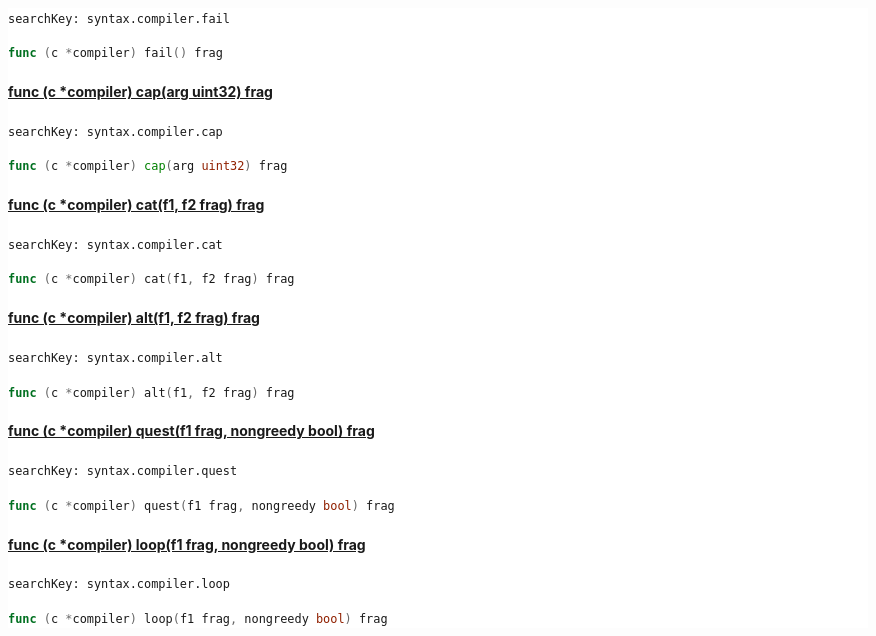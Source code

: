 ```
searchKey: syntax.compiler.fail
```

```Go
func (c *compiler) fail() frag
```

#### <a id="compiler.cap" href="#compiler.cap">func (c *compiler) cap(arg uint32) frag</a>

```
searchKey: syntax.compiler.cap
```

```Go
func (c *compiler) cap(arg uint32) frag
```

#### <a id="compiler.cat" href="#compiler.cat">func (c *compiler) cat(f1, f2 frag) frag</a>

```
searchKey: syntax.compiler.cat
```

```Go
func (c *compiler) cat(f1, f2 frag) frag
```

#### <a id="compiler.alt" href="#compiler.alt">func (c *compiler) alt(f1, f2 frag) frag</a>

```
searchKey: syntax.compiler.alt
```

```Go
func (c *compiler) alt(f1, f2 frag) frag
```

#### <a id="compiler.quest" href="#compiler.quest">func (c *compiler) quest(f1 frag, nongreedy bool) frag</a>

```
searchKey: syntax.compiler.quest
```

```Go
func (c *compiler) quest(f1 frag, nongreedy bool) frag
```

#### <a id="compiler.loop" href="#compiler.loop">func (c *compiler) loop(f1 frag, nongreedy bool) frag</a>

```
searchKey: syntax.compiler.loop
```

```Go
func (c *compiler) loop(f1 frag, nongreedy bool) frag
```

